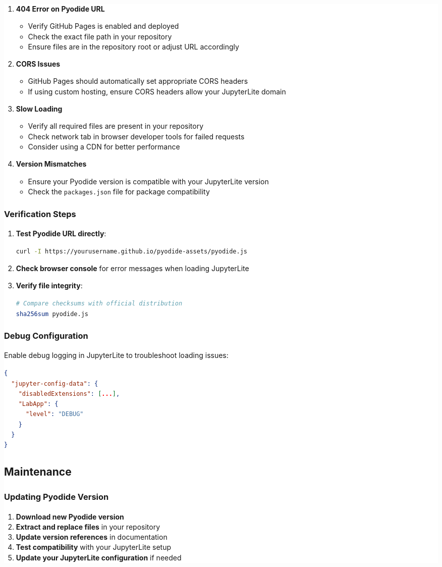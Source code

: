 1. **404 Error on Pyodide URL**
   - Verify GitHub Pages is enabled and deployed
   - Check the exact file path in your repository
   - Ensure files are in the repository root or adjust URL accordingly

2. **CORS Issues**
   - GitHub Pages should automatically set appropriate CORS headers
   - If using custom hosting, ensure CORS headers allow your JupyterLite domain

3. **Slow Loading**
   - Verify all required files are present in your repository
   - Check network tab in browser developer tools for failed requests
   - Consider using a CDN for better performance

4. **Version Mismatches**
   - Ensure your Pyodide version is compatible with your JupyterLite version
   - Check the `packages.json` file for package compatibility

### Verification Steps

1. **Test Pyodide URL directly**:
   ```bash
   curl -I https://yourusername.github.io/pyodide-assets/pyodide.js
   ```

2. **Check browser console** for error messages when loading JupyterLite

3. **Verify file integrity**:
   ```bash
   # Compare checksums with official distribution
   sha256sum pyodide.js
   ```

### Debug Configuration

Enable debug logging in JupyterLite to troubleshoot loading issues:

```json
{
  "jupyter-config-data": {
    "disabledExtensions": [...],
    "LabApp": {
      "level": "DEBUG"
    }
  }
}
```

## Maintenance

### Updating Pyodide Version

1. **Download new Pyodide version**
2. **Extract and replace files** in your repository
3. **Update version references** in documentation
4. **Test compatibility** with your JupyterLite setup
5. **Update your JupyterLite configuration** if needed
